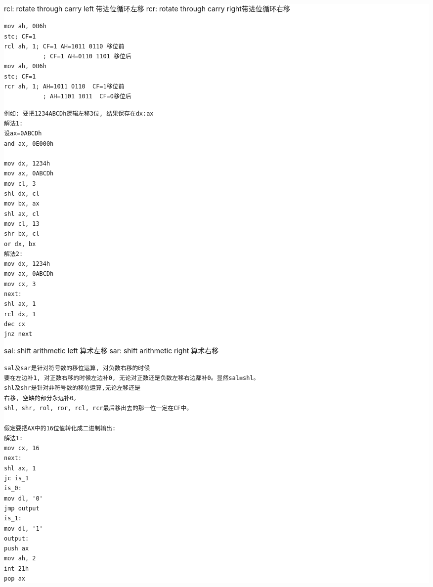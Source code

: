 rcl: rotate through carry left 带进位循环左移
rcr: rotate through carry right带进位循环右移

```
mov ah, 0B6h
stc; CF=1
rcl ah, 1; CF=1 AH=1011 0110 移位前
           ; CF=1 AH=0110 1101 移位后
mov ah, 0B6h
stc; CF=1
rcr ah, 1; AH=1011 0110  CF=1移位前
           ; AH=1101 1011  CF=0移位后
```

```
例如: 要把1234ABCDh逻辑左移3位, 结果保存在dx:ax
解法1:
设ax=0ABCDh
and ax, 0E000h

mov dx, 1234h
mov ax, 0ABCDh
mov cl, 3
shl dx, cl
mov bx, ax
shl ax, cl
mov cl, 13
shr bx, cl
or dx, bx
解法2:
mov dx, 1234h
mov ax, 0ABCDh
mov cx, 3
next:
shl ax, 1
rcl dx, 1
dec cx
jnz next
```

sal: shift arithmetic left  算术左移
sar: shift arithmetic right 算术右移

```
sal及sar是针对符号数的移位运算, 对负数右移的时候
要在左边补1, 对正数右移的时候左边补0, 无论对正数还是负数左移右边都补0。显然sal≡shl。
shl及shr是针对非符号数的移位运算,无论左移还是
右移, 空缺的部分永远补0。
shl, shr, rol, ror, rcl, rcr最后移出去的那一位一定在CF中。

假定要把AX中的16位值转化成二进制输出:
解法1:
mov cx, 16
next:
shl ax, 1
jc is_1
is_0:
mov dl, '0'
jmp output
is_1:
mov dl, '1'
output:
push ax
mov ah, 2
int 21h
pop ax
```
